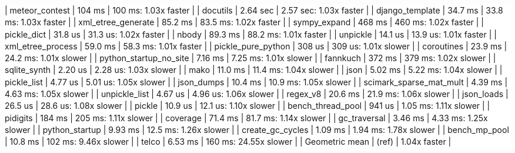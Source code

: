 | meteor_contest             | 104 ms                                                 | 100 ms: 1.03x faster                                                  |
| docutils                   | 2.64 sec                                               | 2.57 sec: 1.03x faster                                                |
| django_template            | 34.7 ms                                                | 33.8 ms: 1.03x faster                                                 |
| xml_etree_generate         | 85.2 ms                                                | 83.5 ms: 1.02x faster                                                 |
| sympy_expand               | 468 ms                                                 | 460 ms: 1.02x faster                                                  |
| pickle_dict                | 31.8 us                                                | 31.3 us: 1.02x faster                                                 |
| nbody                      | 89.3 ms                                                | 88.2 ms: 1.01x faster                                                 |
| unpickle                   | 14.1 us                                                | 13.9 us: 1.01x faster                                                 |
| xml_etree_process          | 59.0 ms                                                | 58.3 ms: 1.01x faster                                                 |
| pickle_pure_python         | 308 us                                                 | 309 us: 1.01x slower                                                  |
| coroutines                 | 23.9 ms                                                | 24.2 ms: 1.01x slower                                                 |
| python_startup_no_site     | 7.16 ms                                                | 7.25 ms: 1.01x slower                                                 |
| fannkuch                   | 372 ms                                                 | 379 ms: 1.02x slower                                                  |
| sqlite_synth               | 2.20 us                                                | 2.28 us: 1.03x slower                                                 |
| mako                       | 11.0 ms                                                | 11.4 ms: 1.04x slower                                                 |
| json                       | 5.02 ms                                                | 5.22 ms: 1.04x slower                                                 |
| pickle_list                | 4.77 us                                                | 5.01 us: 1.05x slower                                                 |
| json_dumps                 | 10.4 ms                                                | 10.9 ms: 1.05x slower                                                 |
| scimark_sparse_mat_mult    | 4.39 ms                                                | 4.63 ms: 1.05x slower                                                 |
| unpickle_list              | 4.67 us                                                | 4.96 us: 1.06x slower                                                 |
| regex_v8                   | 20.6 ms                                                | 21.9 ms: 1.06x slower                                                 |
| json_loads                 | 26.5 us                                                | 28.6 us: 1.08x slower                                                 |
| pickle                     | 10.9 us                                                | 12.1 us: 1.10x slower                                                 |
| bench_thread_pool          | 941 us                                                 | 1.05 ms: 1.11x slower                                                 |
| pidigits                   | 184 ms                                                 | 205 ms: 1.11x slower                                                  |
| coverage                   | 71.4 ms                                                | 81.7 ms: 1.14x slower                                                 |
| gc_traversal               | 3.46 ms                                                | 4.33 ms: 1.25x slower                                                 |
| python_startup             | 9.93 ms                                                | 12.5 ms: 1.26x slower                                                 |
| create_gc_cycles           | 1.09 ms                                                | 1.94 ms: 1.78x slower                                                 |
| bench_mp_pool              | 10.8 ms                                                | 102 ms: 9.46x slower                                                  |
| telco                      | 6.53 ms                                                | 160 ms: 24.55x slower                                                 |
| Geometric mean             | (ref)                                                  | 1.04x faster                                                          |
